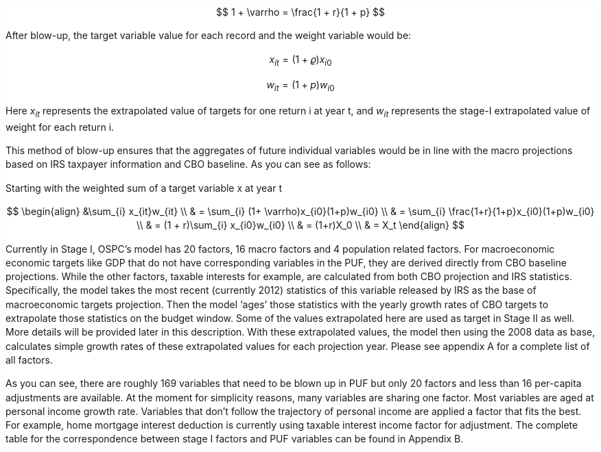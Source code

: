 $$
1 + \varrho = \frac{1 + r}{1 + p}
$$

After blow-up, the target variable value for each record and the weight variable would be:

$$
x_{it} = (1 + \varrho)x_{i0}
$$

$$
w_{it} = (1 + p)w_{i0}
$$

Here $x_{it}$ represents the extrapolated value of targets for one return i at year t, and $w_{it}$ represents the
stage-I extrapolated value of weight for each return i.


This method of blow-up ensures that the aggregates of future individual variables would be in line with the macro projections based on IRS taxpayer information and CBO baseline. As you can see as follows:

Starting with the weighted sum of a target variable x at year t

$$
\begin{align}
&\sum_{i} x_{it}w_{it} \\
& = \sum_{i} (1+ \varrho)x_{i0}(1+p)w_{i0} \\
& = \sum_{i} \frac{1+r}{1+p}x_{i0}(1+p)w_{i0} \\
& = (1 + r)\sum_{i} x_{i0}w_{i0} \\
& = (1+r)X_0 \\
& = X_t
\end{align}
$$

Currently in Stage I, OSPC’s model has 20 factors, 16 macro factors and 4 population related factors. For macroeconomic economic targets like GDP that do not have corresponding variables in the PUF, they are derived directly from CBO baseline projections. While the other factors, taxable interests for example, are calculated from both CBO projection and IRS statistics. Specifically, the model takes the most recent (currently 2012) statistics of this variable released by IRS as the base of macroeconomic targets projection. Then the model ‘ages’ those statistics with the yearly growth rates of CBO targets to extrapolate those statistics on the budget window. Some of the values extrapolated here are used as target in Stage II as well. More details will be provided later in this description. With these extrapolated values, the model then using the 2008 data as base, calculates simple growth rates of these extrapolated values for each projection year. Please see appendix A for a complete list of all factors.

As you can see, there are roughly 169 variables that need to be blown up in PUF but only 20 factors and less than 16 per-capita adjustments are available. At the moment for simplicity reasons, many variables are sharing one factor. Most variables are aged at personal income growth rate. Variables that don’t follow the trajectory of personal income are applied a factor that fits the best. For example, home mortgage interest deduction is currently using taxable interest income factor for adjustment. The complete table for the correspondence between stage I factors and PUF variables can be found in Appendix B.
